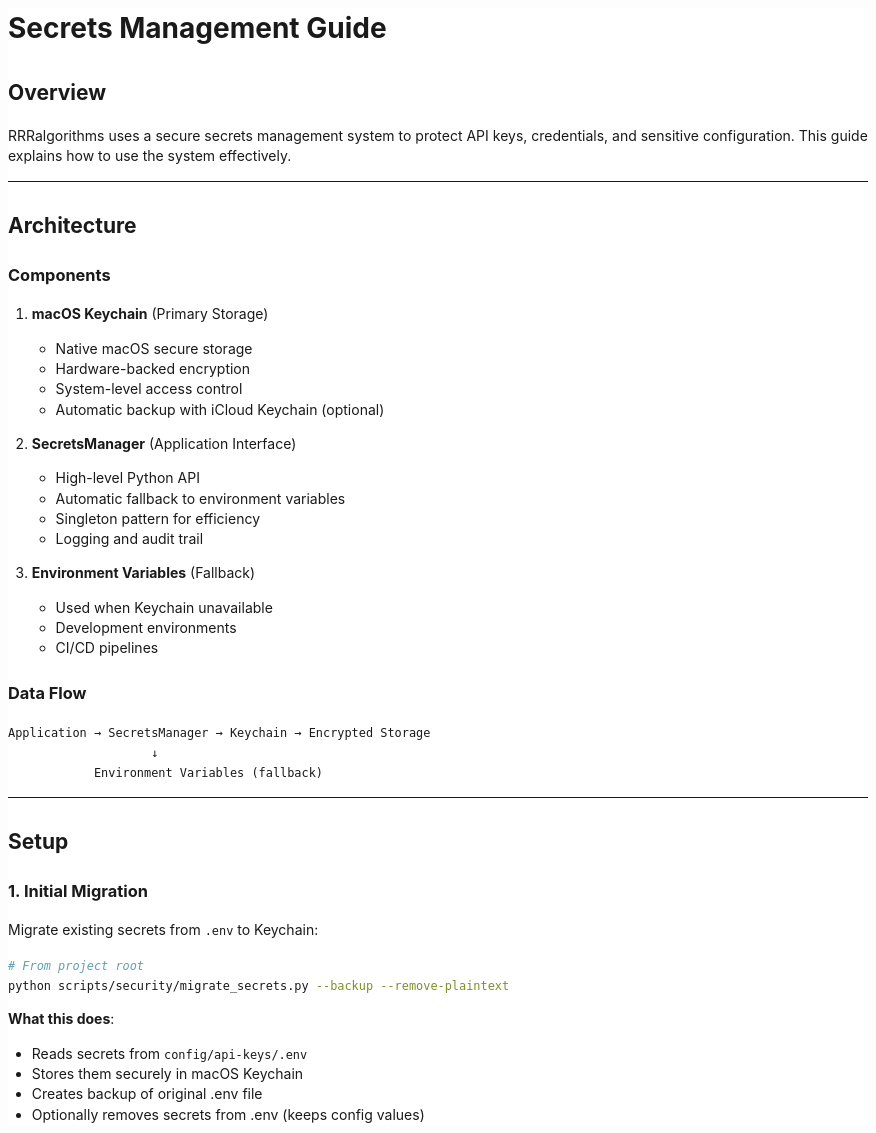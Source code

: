 # Secrets Management Guide

## Overview

RRRalgorithms uses a secure secrets management system to protect API keys, credentials, and sensitive configuration. This guide explains how to use the system effectively.

---

## Architecture

### Components

1. **macOS Keychain** (Primary Storage)
   - Native macOS secure storage
   - Hardware-backed encryption
   - System-level access control
   - Automatic backup with iCloud Keychain (optional)

2. **SecretsManager** (Application Interface)
   - High-level Python API
   - Automatic fallback to environment variables
   - Singleton pattern for efficiency
   - Logging and audit trail

3. **Environment Variables** (Fallback)
   - Used when Keychain unavailable
   - Development environments
   - CI/CD pipelines

### Data Flow

```
Application → SecretsManager → Keychain → Encrypted Storage
                    ↓
            Environment Variables (fallback)
```

---

## Setup

### 1. Initial Migration

Migrate existing secrets from `.env` to Keychain:

```bash
# From project root
python scripts/security/migrate_secrets.py --backup --remove-plaintext
```

**What this does**:
- Reads secrets from `config/api-keys/.env`
- Stores them securely in macOS Keychain
- Creates backup of original .env file
- Optionally removes secrets from .env (keeps config values)
